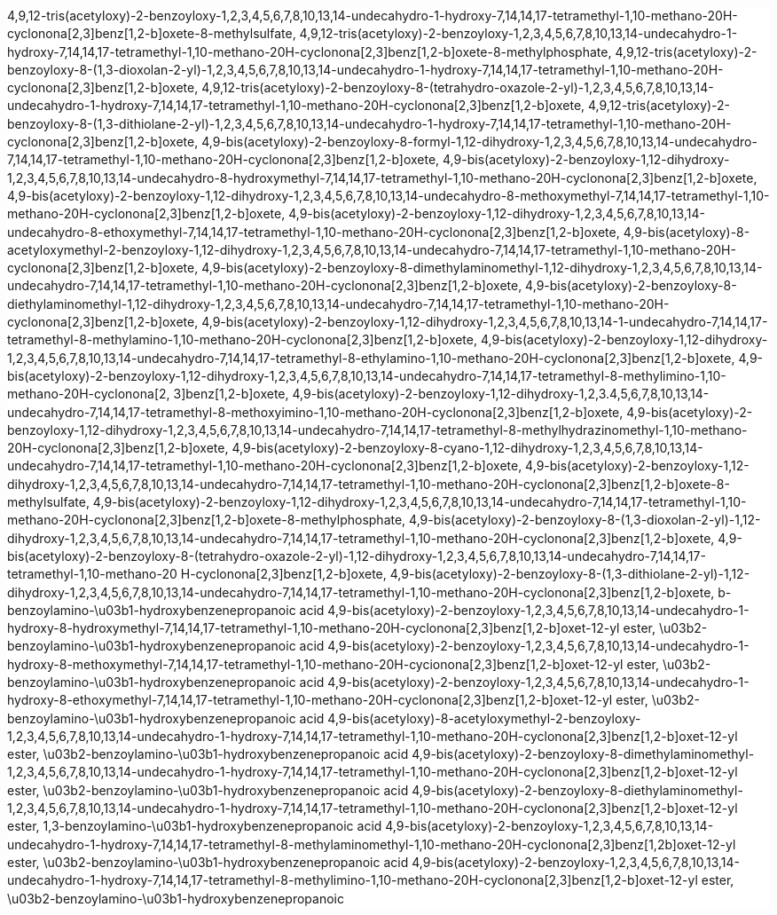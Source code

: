 4,9,12-tris(acetyloxy)-2-benzoyloxy-1,2,3,4,5,6,7,8,10,13,14-undecahydro-1-hydroxy-7,14,14,17-tetramethyl-1,10-methano-20H-cyclonona[2,3]benz[1,2-b]oxete-8-methylsulfate, 4,9,12-tris(acetyloxy)-2-benzoyloxy-1,2,3,4,5,6,7,8,10,13,14-undecahydro-1-hydroxy-7,14,14,17-tetramethyl-1,10-methano-20H-cyclonona[2,3]benz[1,2-b]oxete-8-methylphosphate, 4,9,12-tris(acetyloxy)-2-benzoyloxy-8-(1,3-dioxolan-2-yl)-1,2,3,4,5,6,7,8,10,13,14-undecahydro-1-hydroxy-7,14,14,17-tetramethyl-1,10-methano-20H-cyclonona[2,3]benz[1,2-b]oxete, 4,9,12-tris(acetyloxy)-2-benzoyloxy-8-(tetrahydro-oxazole-2-yl)-1,2,3,4,5,6,7,8,10,13,14-undecahydro-1-hydroxy-7,14,14,17-tetramethyl-1,10-methano-20H-cyclonona[2,3]benz[1,2-b]oxete, 4,9,12-tris(acetyloxy)-2-benzoyloxy-8-(1,3-dithiolane-2-yl)-1,2,3,4,5,6,7,8,10,13,14-undecahydro-1-hydroxy-7,14,14,17-tetramethyl-1,10-methano-20H-cyclonona[2,3]benz[1,2-b]oxete, 4,9-bis(acetyloxy)-2-benzoyloxy-8-formyl-1,12-dihydroxy-1,2,3,4,5,6,7,8,10,13,14-undecahydro-7,14,14,17-tetramethyl-1,10-methano-20H-cyclonona[2,3]benz[1,2-b]oxete, 4,9-bis(acetyloxy)-2-benzoyloxy-1,12-dihydroxy-1,2,3,4,5,6,7,8,10,13,14-undecahydro-8-hydroxymethyl-7,14,14,17-tetramethyl-1,10-methano-20H-cyclonona[2,3]benz[1,2-b]oxete, 4,9-bis(acetyloxy)-2-benzoyloxy-1,12-dihydroxy-1,2,3,4,5,6,7,8,10,13,14-undecahydro-8-methoxymethyl-7,14,14,17-tetramethyl-1,10-methano-20H-cyclonona[2,3]benz[1,2-b]oxete, 4,9-bis(acetyloxy)-2-benzoyloxy-1,12-dihydroxy-1,2,3,4,5,6,7,8,10,13,14-undecahydro-8-ethoxymethyl-7,14,14,17-tetramethyl-1,10-methano-20H-cyclonona[2,3]benz[1,2-b]oxete, 4,9-bis(acetyloxy)-8-acetyloxymethyl-2-benzoyloxy-1,12-dihydroxy-1,2,3,4,5,6,7,8,10,13,14-undecahydro-7,14,14,17-tetramethyl-1,10-methano-20H-cyclonona[2,3]benz[1,2-b]oxete, 4,9-bis(acetyloxy)-2-benzoyloxy-8-dimethylaminomethyl-1,12-dihydroxy-1,2,3,4,5,6,7,8,10,13,14-undecahydro-7,14,14,17-tetramethyl-1,10-methano-20H-cyclonona[2,3]benz[1,2-b]oxete, 4,9-bis(acetyloxy)-2-benzoyloxy-8-diethylaminomethyl-1,12-dihydroxy-1,2,3,4,5,6,7,8,10,13,14-undecahydro-7,14,14,17-tetramethyl-1,10-methano-20H-cyclonona[2,3]benz[1,2-b]oxete, 4,9-bis(acetyloxy)-2-benzoyloxy-1,12-dihydroxy-1,2,3,4,5,6,7,8,10,13,14-1-undecahydro-7,14,14,17-tetramethyl-8-methylamino-1,10-methano-20H-cyclonona[2,3]benz[1,2-b]oxete, 4,9-bis(acetyloxy)-2-benzoyloxy-1,12-dihydroxy-1,2,3,4,5,6,7,8,10,13,14-undecahydro-7,14,14,17-tetramethyl-8-ethylamino-1,10-methano-20H-cyclonona[2,3]benz[1,2-b]oxete, 4,9-bis(acetyloxy)-2-benzoyloxy-1,12-dihydroxy-1,2,3,4,5,6,7,8,10,13,14-undecahydro-7,14,14,17-tetramethyl-8-methylimino-1,10-methano-20H-cyclonona[2, 3]benz[1,2-b]oxete, 4,9-bis(acetyloxy)-2-benzoyloxy-1,12-dihydroxy-1,2,3.4,5,6,7,8,10,13,14-undecahydro-7,14,14,17-tetramethyl-8-methoxyimino-1,10-methano-20H-cyclonona[2,3]benz[1,2-b]oxete, 4,9-bis(acetyloxy)-2-benzoyloxy-1,12-dihydroxy-1,2,3,4,5,6,7,8,10,13,14-undecahydro-7,14,14,17-tetramethyl-8-methylhydrazinomethyl-1,10-methano-20H-cyclonona[2,3]benz[1,2-b]oxete, 4,9-bis(acetyloxy)-2-benzoyloxy-8-cyano-1,12-dihydroxy-1,2,3,4,5,6,7,8,10,13,14-undecahydro-7,14,14,17-tetramethyl-1,10-methano-20H-cyclonona[2,3]benz[1,2-b]oxete, 4,9-bis(acetyloxy)-2-benzoyloxy-1,12-dihydroxy-1,2,3,4,5,6,7,8,10,13,14-undecahydro-7,14,14,17-tetramethyl-1,10-methano-20H-cyclonona[2,3]benz[1,2-b]oxete-8-methylsulfate, 4,9-bis(acetyloxy)-2-benzoyloxy-1,12-dihydroxy-1,2,3,4,5,6,7,8,10,13,14-undecahydro-7,14,14,17-tetramethyl-1,10-methano-20H-cyclonona[2,3]benz[1,2-b]oxete-8-methylphosphate, 4,9-bis(acetyloxy)-2-benzoyloxy-8-(1,3-dioxolan-2-yl)-1,12-dihydroxy-1,2,3,4,5,6,7,8,10,13,14-undecahydro-7,14,14,17-tetramethyl-1,10-methano-20H-cyclonona[2,3]benz[1,2-b]oxete, 4,9-bis(acetyloxy)-2-benzoyloxy-8-(tetrahydro-oxazole-2-yl)-1,12-dihydroxy-1,2,3,4,5,6,7,8,10,13,14-undecahydro-7,14,14,17-tetramethyl-1,10-methano-20 H-cyclonona[2,3]benz[1,2-b]oxete, 4,9-bis(acetyloxy)-2-benzoyloxy-8-(1,3-dithiolane-2-yl)-1,12-dihydroxy-1,2,3,4,5,6,7,8,10,13,14-undecahydro-7,14,14,17-tetramethyl-1,10-methano-20H-cyclonona[2,3]benz[1,2-b]oxete, b-benzoylamino-\u03b1-hydroxybenzenepropanoic acid 4,9-bis(acetyloxy)-2-benzoyloxy-1,2,3,4,5,6,7,8,10,13,14-undecahydro-1-hydroxy-8-hydroxymethyl-7,14,14,17-tetramethyl-1,10-methano-20H-cyclonona[2,3]benz[1,2-b]oxet-12-yl ester, \u03b2-benzoylamino-\u03b1-hydroxybenzenepropanoic acid 4,9-bis(acetyloxy)-2-benzoyloxy-1,2,3,4,5,6,7,8,10,13,14-undecahydro-1-hydroxy-8-methoxymethyl-7,14,14,17-tetramethyl-1,10-methano-20H-cycionona[2,3]benz[1,2-b]oxet-12-yl ester, \u03b2-benzoylamino-\u03b1-hydroxybenzenepropanoic acid 4,9-bis(acetyloxy)-2-benzoyloxy-1,2,3,4,5,6,7,8,10,13,14-undecahydro-1-hydroxy-8-ethoxymethyl-7,14,14,17-tetramethyl-1,10-methano-20H-cyclonona[2,3]benz[1,2-b]oxet-12-yl ester, \u03b2-benzoylamino-\u03b1-hydroxybenzenepropanoic acid 4,9-bis(acetyloxy)-8-acetyloxymethyl-2-benzoyloxy-1,2,3,4,5,6,7,8,10,13,14-undecahydro-1-hydroxy-7,14,14,17-tetramethyl-1,10-methano-20H-cyclonona[2,3]benz[1,2-b]oxet-12-yl ester, \u03b2-benzoylamino-\u03b1-hydroxybenzenepropanoic acid 4,9-bis(acetyloxy)-2-benzoyloxy-8-dimethylaminomethyl-1,2,3,4,5,6,7,8,10,13,14-undecahydro-1-hydroxy-7,14,14,17-tetramethyl-1,10-methano-20H-cyclonona[2,3]benz[1,2-b]oxet-12-yl ester, \u03b2-benzoylamino-\u03b1-hydroxybenzenepropanoic acid 4,9-bis(acetyloxy)-2-benzoyloxy-8-diethylaminomethyl-1,2,3,4,5,6,7,8,10,13,14-undecahydro-1-hydroxy-7,14,14,17-tetramethyl-1,10-methano-20H-cyclonona[2,3]benz[1,2-b]oxet-12-yl ester, 1,3-benzoylamino-\u03b1-hydroxybenzenepropanoic acid 4,9-bis(acetyloxy)-2-benzoyloxy-1,2,3,4,5,6,7,8,10,13,14-undecahydro-1-hydroxy-7,14,14,17-tetramethyl-8-methylaminomethyl-1,10-methano-20H-cyclonona[2,3]benz[1,2b]oxet-12-yl ester, \u03b2-benzoylamino-\u03b1-hydroxybenzenepropanoic acid 4,9-bis(acetyloxy)-2-benzoyloxy-1,2,3,4,5,6,7,8,10,13,14-undecahydro-1-hydroxy-7,14,14,17-tetramethyl-8-methylimino-1,10-methano-20H-cyclonona[2,3]benz[1,2-b]oxet-12-yl ester, \u03b2-benzoylamino-\u03b1-hydroxybenzenepropanoic